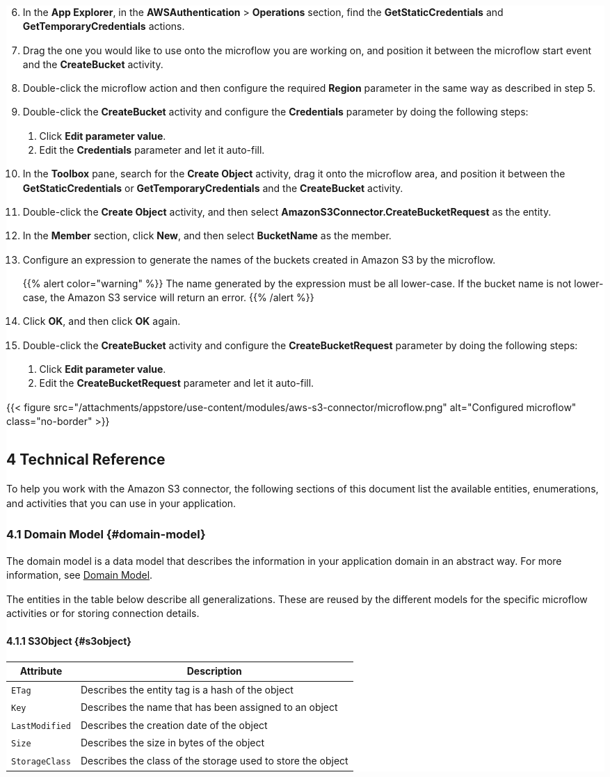 6. In the **App Explorer**, in the **AWSAuthentication** > **Operations** section, find the **GetStaticCredentials** and **GetTemporaryCredentials** actions.
7. Drag the one you would like to use onto the microflow you are working on, and position it between the microflow start event and the **CreateBucket** activity.
8. Double-click the microflow action and then configure the required **Region** parameter in the same way as described in step 5.
9. Double-click the **CreateBucket** activity and configure the **Credentials** parameter by doing the following steps:
    1. Click **Edit parameter value**.
    2. Edit the **Credentials** parameter and let it auto-fill.
10. In the **Toolbox** pane, search for the **Create Object** activity, drag it onto the microflow area, and position it between the **GetStaticCredentials** or **GetTemporaryCredentials** and the **CreateBucket** activity.
11. Double-click the **Create Object** activity, and then select **AmazonS3Connector.CreateBucketRequest** as the entity.
12. In the **Member** section, click **New**, and then select **BucketName** as the member.
13. Configure an expression to generate the names of the buckets created in Amazon S3 by the microflow.

    {{% alert color="warning" %}}
    The name generated by the expression must be all lower-case. If the bucket name is not lower-case, the Amazon S3 service will return an error.
    {{% /alert %}}

14. Click **OK**, and then click **OK** again.
15. Double-click the **CreateBucket** activity and configure the **CreateBucketRequest** parameter by doing the following steps:
    1. Click **Edit parameter value**.
    2. Edit the **CreateBucketRequest** parameter and let it auto-fill.

 {{< figure src="/attachments/appstore/use-content/modules/aws-s3-connector/microflow.png" alt="Configured microflow" class="no-border" >}}

## 4 Technical Reference

To help you work with the Amazon S3 connector, the following sections of this document list the available entities, enumerations, and activities that you can use in your application.

### 4.1 Domain Model {#domain-model}

The domain model is a data model that describes the information in your application domain in an abstract way. For more information, see [Domain Model](/refguide/domain-model/).

The entities in the table below describe all generalizations. These are reused by the different models for the specific microflow activities or for storing connection details.

#### 4.1.1 S3Object {#s3object}

| Attribute | Description | 
| --- | --- |
| `ETag` | Describes the entity tag is a hash of the object |
| `Key` | Describes the name that has been assigned to an object |
| `LastModified` | Describes the creation date of the object |
| `Size` | Describes the size in bytes of the object |
| `StorageClass` | Describes the class of the storage used to store the object |
